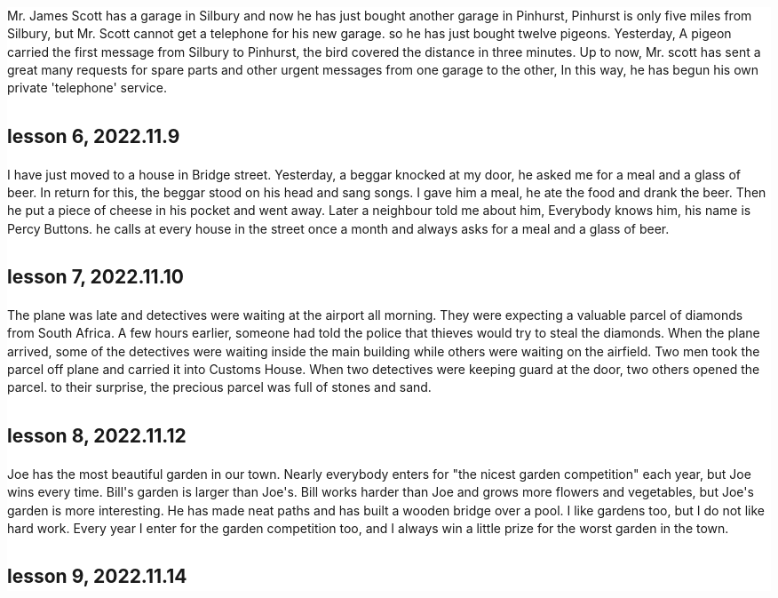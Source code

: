 Mr. James Scott has a garage in Silbury and now he has just bought another garage in Pinhurst, Pinhurst is only five
miles from Silbury, but Mr. Scott cannot get a telephone for his new garage. so he has just bought twelve pigeons.
Yesterday, A pigeon carried the first message from Silbury to Pinhurst, the bird covered the distance in three
minutes. Up to now, Mr. scott has sent a great many requests for spare parts and other urgent messages from one garage
to the other, In this way, he has begun his own private 'telephone' service.

## lesson 6, 2022.11.9

I have just moved to a house in Bridge street. Yesterday, a beggar knocked at my door, he asked me for a meal and a
glass of beer. In return for this, the beggar stood on his head and sang songs. I gave him a meal, he ate the food and
drank the beer. Then he put a piece of cheese in his pocket and went away. Later a neighbour told me about him,
Everybody knows him, his name is Percy Buttons. he calls at every house in the street once a month and always asks for
a meal and a glass of beer.

## lesson 7, 2022.11.10

The plane was late and detectives were waiting at the airport all morning. They were expecting a valuable parcel of
diamonds from South Africa. A few hours earlier, someone had told the police that thieves would try to steal the
diamonds. When the plane arrived, some of the detectives were waiting inside the main building while others were
waiting on the airfield. Two men took the parcel off plane and carried it into Customs House. When two detectives were
keeping guard at the door, two others opened the parcel. to their surprise, the precious parcel was full of stones and
sand.

## lesson 8, 2022.11.12

Joe has the most beautiful garden in our town. Nearly everybody enters for "the nicest garden competition" each year,
but Joe wins every time. Bill's garden is larger than Joe's. Bill works harder than Joe and grows more flowers and
vegetables, but Joe's garden is more interesting. He has made neat paths and has built a wooden bridge over a pool. I
like gardens too, but I do not like hard work. Every year I enter for the garden competition too, and I always win a
little prize for the worst garden in the town.

## lesson 9, 2022.11.14
